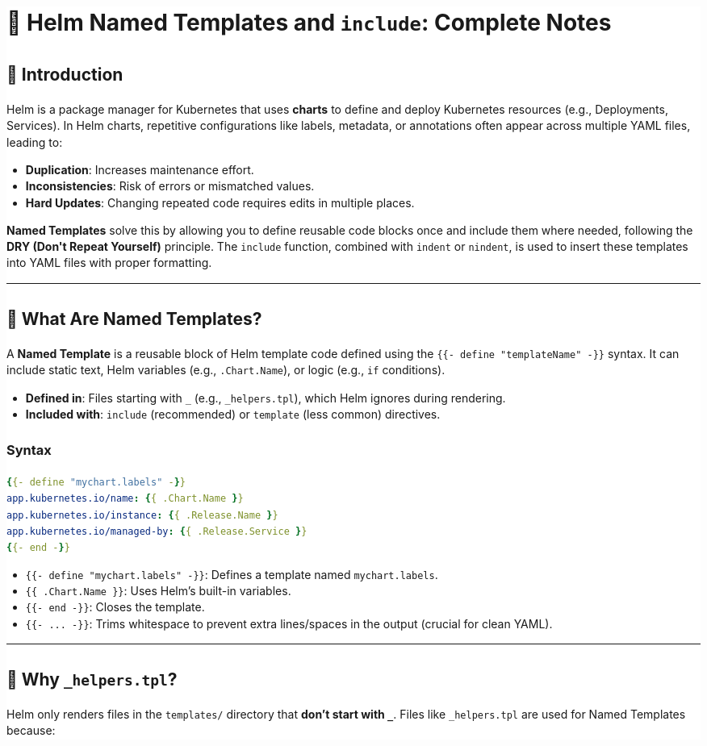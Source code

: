 

# 🧠 Helm Named Templates and `include`: Complete Notes

## 🚀 Introduction

Helm is a package manager for Kubernetes that uses **charts** to define and deploy Kubernetes resources (e.g., Deployments, Services). In Helm charts, repetitive configurations like labels, metadata, or annotations often appear across multiple YAML files, leading to:

- **Duplication**: Increases maintenance effort.
- **Inconsistencies**: Risk of errors or mismatched values.
- **Hard Updates**: Changing repeated code requires edits in multiple places.

**Named Templates** solve this by allowing you to define reusable code blocks once and include them where needed, following the **DRY (Don't Repeat Yourself)** principle. The `include` function, combined with `indent` or `nindent`, is used to insert these templates into YAML files with proper formatting.

---

## 🔧 What Are Named Templates?

A **Named Template** is a reusable block of Helm template code defined using the `{{- define "templateName" -}}` syntax. It can include static text, Helm variables (e.g., `.Chart.Name`), or logic (e.g., `if` conditions).

- **Defined in**: Files starting with `_` (e.g., `_helpers.tpl`), which Helm ignores during rendering.
- **Included with**: `include` (recommended) or `template` (less common) directives.

### Syntax

```yaml
{{- define "mychart.labels" -}}
app.kubernetes.io/name: {{ .Chart.Name }}
app.kubernetes.io/instance: {{ .Release.Name }}
app.kubernetes.io/managed-by: {{ .Release.Service }}
{{- end -}}
```

- `{{- define "mychart.labels" -}}`: Defines a template named `mychart.labels`.
- `{{ .Chart.Name }}`: Uses Helm’s built-in variables.
- `{{- end -}}`: Closes the template.
- `{{- ... -}}`: Trims whitespace to prevent extra lines/spaces in the output (crucial for clean YAML).

---

## 📂 Why `_helpers.tpl`?

Helm only renders files in the `templates/` directory that **don’t start with `_`**. Files like `_helpers.tpl` are used for Named Templates because:
